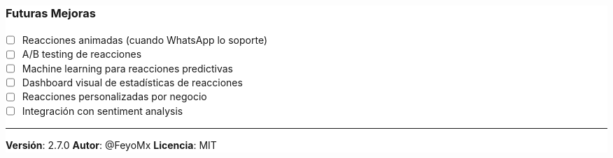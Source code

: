 ### Futuras Mejoras
- [ ] Reacciones animadas (cuando WhatsApp lo soporte)
- [ ] A/B testing de reacciones
- [ ] Machine learning para reacciones predictivas
- [ ] Dashboard visual de estadísticas de reacciones
- [ ] Reacciones personalizadas por negocio
- [ ] Integración con sentiment analysis

---

**Versión**: 2.7.0
**Autor**: @FeyoMx
**Licencia**: MIT

